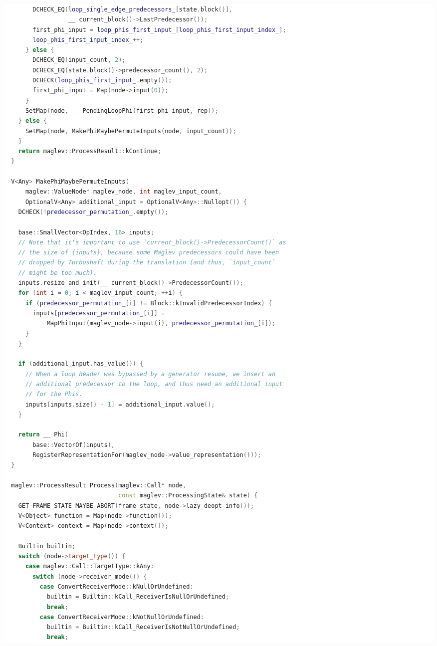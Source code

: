 ```cpp
        DCHECK_EQ(loop_single_edge_predecessors_[state.block()],
                  __ current_block()->LastPredecessor());
        first_phi_input = loop_phis_first_input_[loop_phis_first_input_index_];
        loop_phis_first_input_index_++;
      } else {
        DCHECK_EQ(input_count, 2);
        DCHECK_EQ(state.block()->predecessor_count(), 2);
        DCHECK(loop_phis_first_input_.empty());
        first_phi_input = Map(node->input(0));
      }
      SetMap(node, __ PendingLoopPhi(first_phi_input, rep));
    } else {
      SetMap(node, MakePhiMaybePermuteInputs(node, input_count));
    }
    return maglev::ProcessResult::kContinue;
  }

  V<Any> MakePhiMaybePermuteInputs(
      maglev::ValueNode* maglev_node, int maglev_input_count,
      OptionalV<Any> additional_input = OptionalV<Any>::Nullopt()) {
    DCHECK(!predecessor_permutation_.empty());

    base::SmallVector<OpIndex, 16> inputs;
    // Note that it's important to use `current_block()->PredecessorCount()` as
    // the size of {inputs}, because some Maglev predecessors could have been
    // dropped by Turboshaft during the translation (and thus, `input_count`
    // might be too much).
    inputs.resize_and_init(__ current_block()->PredecessorCount());
    for (int i = 0; i < maglev_input_count; ++i) {
      if (predecessor_permutation_[i] != Block::kInvalidPredecessorIndex) {
        inputs[predecessor_permutation_[i]] =
            MapPhiInput(maglev_node->input(i), predecessor_permutation_[i]);
      }
    }

    if (additional_input.has_value()) {
      // When a loop header was bypassed by a generator resume, we insert an
      // additional predecessor to the loop, and thus need an additional input
      // for the Phis.
      inputs[inputs.size() - 1] = additional_input.value();
    }

    return __ Phi(
        base::VectorOf(inputs),
        RegisterRepresentationFor(maglev_node->value_representation()));
  }

  maglev::ProcessResult Process(maglev::Call* node,
                                const maglev::ProcessingState& state) {
    GET_FRAME_STATE_MAYBE_ABORT(frame_state, node->lazy_deopt_info());
    V<Object> function = Map(node->function());
    V<Context> context = Map(node->context());

    Builtin builtin;
    switch (node->target_type()) {
      case maglev::Call::TargetType::kAny:
        switch (node->receiver_mode()) {
          case ConvertReceiverMode::kNullOrUndefined:
            builtin = Builtin::kCall_ReceiverIsNullOrUndefined;
            break;
          case ConvertReceiverMode::kNotNullOrUndefined:
            builtin = Builtin::kCall_ReceiverIsNotNullOrUndefined;
            break;
```